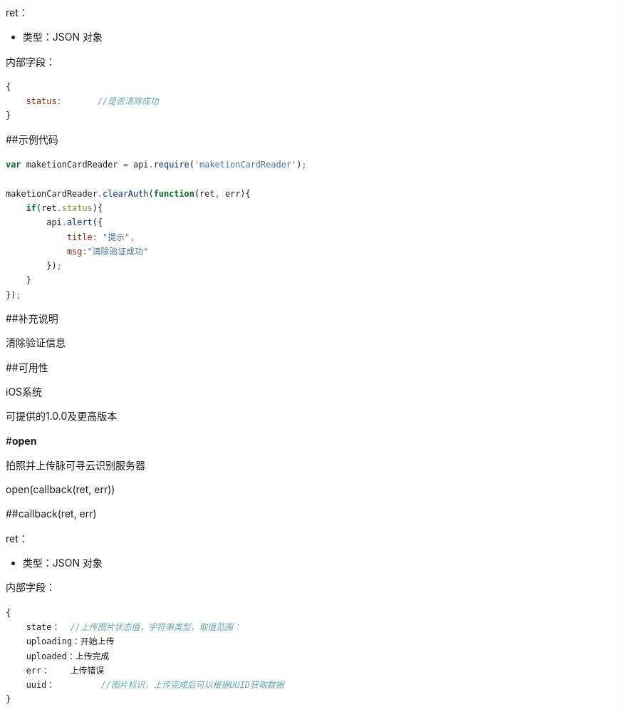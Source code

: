 ret：

- 类型：JSON 对象

内部字段：

```js
{
	status:       //是否清除成功
}
```

##示例代码

```js
var maketionCardReader = api.require('maketionCardReader');

maketionCardReader.clearAuth(function(ret, err){
    if(ret.status){
        api.alert({
            title: "提示",
            msg:"清除验证成功"
        });
    }
});
```

##补充说明

清除验证信息

##可用性

iOS系统

可提供的1.0.0及更高版本

#**open**<div id="4"></div>

拍照并上传脉可寻云识别服务器

open(callback(ret, err))

##callback(ret, err)

ret：

- 类型：JSON 对象

内部字段：

```js
{
	state：  //上传图片状态值，字符串类型，取值范围：
	uploading：开始上传
	uploaded：上传完成
	err：    上传错误
	uuid：         //图片标识，上传完成后可以根据UUID获取数据
}
```
